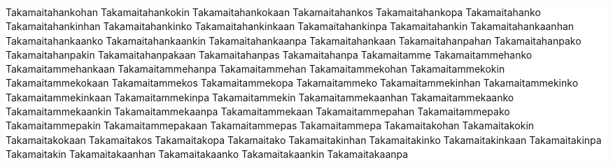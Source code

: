 Takamaitahankohan
Takamaitahankokin
Takamaitahankokaan
Takamaitahankos
Takamaitahankopa
Takamaitahanko
Takamaitahankinhan
Takamaitahankinko
Takamaitahankinkaan
Takamaitahankinpa
Takamaitahankin
Takamaitahankaanhan
Takamaitahankaanko
Takamaitahankaankin
Takamaitahankaanpa
Takamaitahankaan
Takamaitahanpahan
Takamaitahanpako
Takamaitahanpakin
Takamaitahanpakaan
Takamaitahanpas
Takamaitahanpa
Takamaitamme
Takamaitammehanko
Takamaitammehankaan
Takamaitammehanpa
Takamaitammehan
Takamaitammekohan
Takamaitammekokin
Takamaitammekokaan
Takamaitammekos
Takamaitammekopa
Takamaitammeko
Takamaitammekinhan
Takamaitammekinko
Takamaitammekinkaan
Takamaitammekinpa
Takamaitammekin
Takamaitammekaanhan
Takamaitammekaanko
Takamaitammekaankin
Takamaitammekaanpa
Takamaitammekaan
Takamaitammepahan
Takamaitammepako
Takamaitammepakin
Takamaitammepakaan
Takamaitammepas
Takamaitammepa
Takamaitakohan
Takamaitakokin
Takamaitakokaan
Takamaitakos
Takamaitakopa
Takamaitako
Takamaitakinhan
Takamaitakinko
Takamaitakinkaan
Takamaitakinpa
Takamaitakin
Takamaitakaanhan
Takamaitakaanko
Takamaitakaankin
Takamaitakaanpa